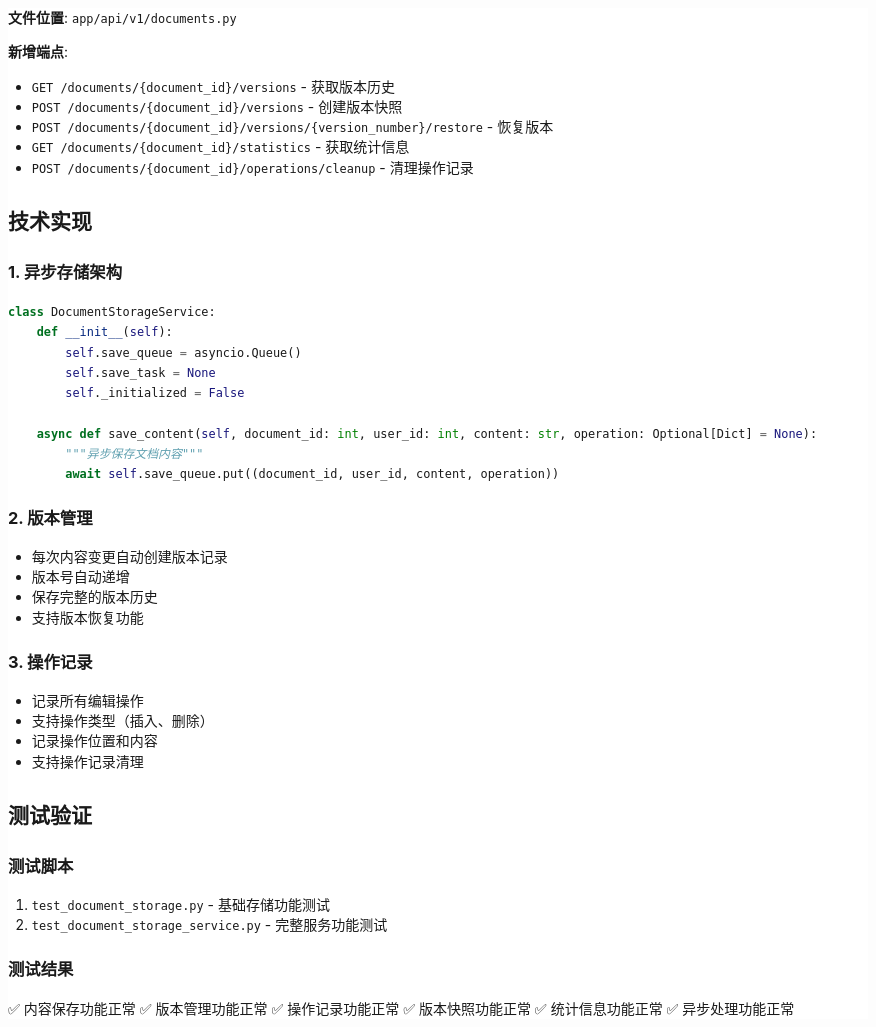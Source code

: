 **文件位置**: `app/api/v1/documents.py`

**新增端点**:
- `GET /documents/{document_id}/versions` - 获取版本历史
- `POST /documents/{document_id}/versions` - 创建版本快照
- `POST /documents/{document_id}/versions/{version_number}/restore` - 恢复版本
- `GET /documents/{document_id}/statistics` - 获取统计信息
- `POST /documents/{document_id}/operations/cleanup` - 清理操作记录

## 技术实现

### 1. 异步存储架构

```python
class DocumentStorageService:
    def __init__(self):
        self.save_queue = asyncio.Queue()
        self.save_task = None
        self._initialized = False
    
    async def save_content(self, document_id: int, user_id: int, content: str, operation: Optional[Dict] = None):
        """异步保存文档内容"""
        await self.save_queue.put((document_id, user_id, content, operation))
```

### 2. 版本管理

- 每次内容变更自动创建版本记录
- 版本号自动递增
- 保存完整的版本历史
- 支持版本恢复功能

### 3. 操作记录

- 记录所有编辑操作
- 支持操作类型（插入、删除）
- 记录操作位置和内容
- 支持操作记录清理

## 测试验证

### 测试脚本

1. `test_document_storage.py` - 基础存储功能测试
2. `test_document_storage_service.py` - 完整服务功能测试

### 测试结果

✅ 内容保存功能正常
✅ 版本管理功能正常
✅ 操作记录功能正常
✅ 版本快照功能正常
✅ 统计信息功能正常
✅ 异步处理功能正常
